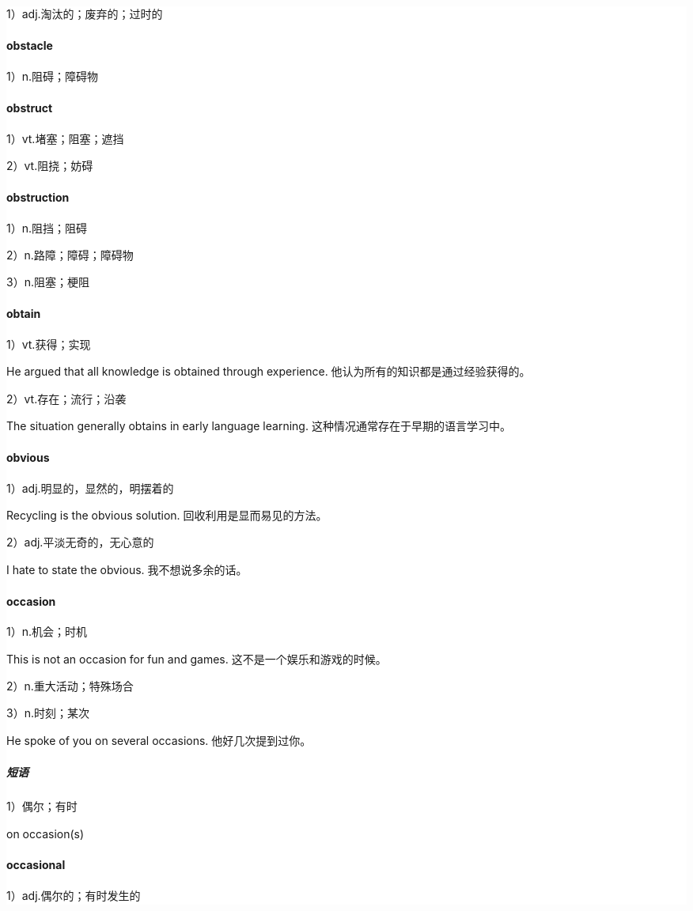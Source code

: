 1）adj.淘汰的；废弃的；过时的

#### obstacle

1）n.阻碍；障碍物

#### obstruct

1）vt.堵塞；阻塞；遮挡

2）vt.阻挠；妨碍

#### obstruction

1）n.阻挡；阻碍

2）n.路障；障碍；障碍物

3）n.阻塞；梗阻

#### obtain

1）vt.获得；实现

He argued that all knowledge is obtained through experience.	他认为所有的知识都是通过经验获得的。

2）vt.存在；流行；沿袭

The situation generally obtains in early language learning.	这种情况通常存在于早期的语言学习中。

#### obvious

1）adj.明显的，显然的，明摆着的

Recycling is the obvious solution.	回收利用是显而易见的方法。

2）adj.平淡无奇的，无心意的

I hate to state the obvious.	我不想说多余的话。

#### occasion

1）n.机会；时机

This is not an occasion for fun and games.	这不是一个娱乐和游戏的时候。

2）n.重大活动；特殊场合

3）n.时刻；某次

He spoke of you on several occasions.	他好几次提到过你。

##### 短语

1）偶尔；有时

on occasion(s)

#### occasional

1）adj.偶尔的；有时发生的
